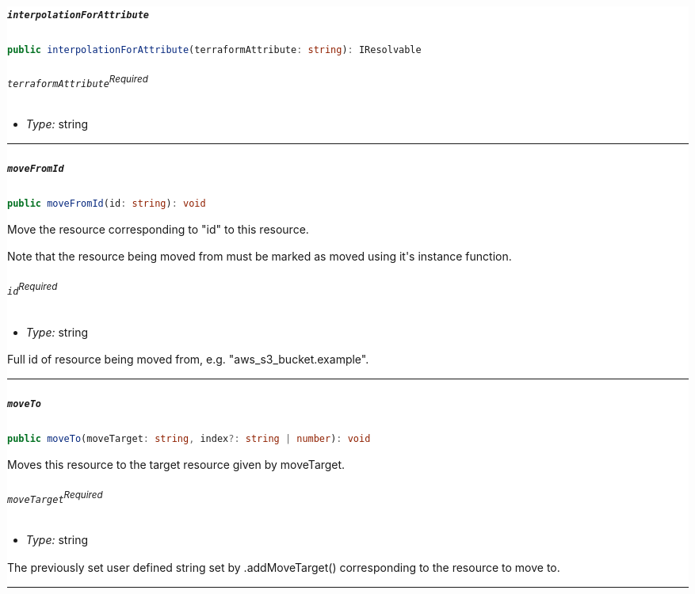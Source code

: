 ##### `interpolationForAttribute` <a name="interpolationForAttribute" id="@cdktf/provider-datadog.onCallTeamRoutingRules.OnCallTeamRoutingRules.interpolationForAttribute"></a>

```typescript
public interpolationForAttribute(terraformAttribute: string): IResolvable
```

###### `terraformAttribute`<sup>Required</sup> <a name="terraformAttribute" id="@cdktf/provider-datadog.onCallTeamRoutingRules.OnCallTeamRoutingRules.interpolationForAttribute.parameter.terraformAttribute"></a>

- *Type:* string

---

##### `moveFromId` <a name="moveFromId" id="@cdktf/provider-datadog.onCallTeamRoutingRules.OnCallTeamRoutingRules.moveFromId"></a>

```typescript
public moveFromId(id: string): void
```

Move the resource corresponding to "id" to this resource.

Note that the resource being moved from must be marked as moved using it's instance function.

###### `id`<sup>Required</sup> <a name="id" id="@cdktf/provider-datadog.onCallTeamRoutingRules.OnCallTeamRoutingRules.moveFromId.parameter.id"></a>

- *Type:* string

Full id of resource being moved from, e.g. "aws_s3_bucket.example".

---

##### `moveTo` <a name="moveTo" id="@cdktf/provider-datadog.onCallTeamRoutingRules.OnCallTeamRoutingRules.moveTo"></a>

```typescript
public moveTo(moveTarget: string, index?: string | number): void
```

Moves this resource to the target resource given by moveTarget.

###### `moveTarget`<sup>Required</sup> <a name="moveTarget" id="@cdktf/provider-datadog.onCallTeamRoutingRules.OnCallTeamRoutingRules.moveTo.parameter.moveTarget"></a>

- *Type:* string

The previously set user defined string set by .addMoveTarget() corresponding to the resource to move to.

---
